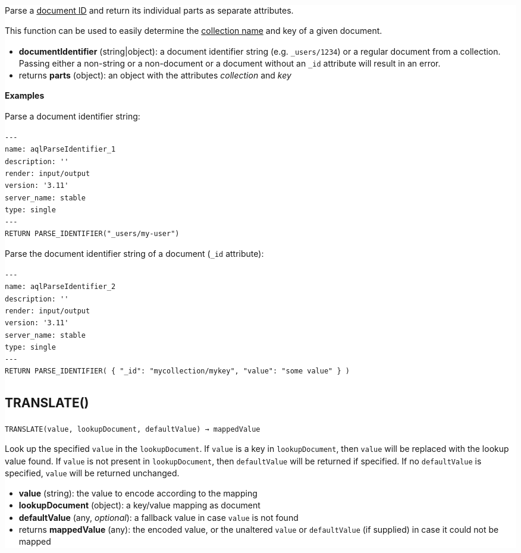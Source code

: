 Parse a [document ID](../../concepts/data-structure/documents/_index.md#document-identifiers) and
return its individual parts as separate attributes.

This function can be used to easily determine the
[collection name](../../concepts/data-structure/collections.md#collection-names) and key of a given document.

- **documentIdentifier** (string\|object): a document identifier string (e.g. `_users/1234`)
  or a regular document from a collection. Passing either a non-string or a non-document
  or a document without an `_id` attribute will result in an error.
- returns **parts** (object): an object with the attributes *collection* and *key*

**Examples**

Parse a document identifier string:

```aql
---
name: aqlParseIdentifier_1
description: ''
render: input/output
version: '3.11'
server_name: stable
type: single
---
RETURN PARSE_IDENTIFIER("_users/my-user")
```

Parse the document identifier string of a document (`_id` attribute):

```aql
---
name: aqlParseIdentifier_2
description: ''
render: input/output
version: '3.11'
server_name: stable
type: single
---
RETURN PARSE_IDENTIFIER( { "_id": "mycollection/mykey", "value": "some value" } )
```

## TRANSLATE()

`TRANSLATE(value, lookupDocument, defaultValue) → mappedValue`

Look up the specified `value` in the `lookupDocument`. If `value` is a key in
`lookupDocument`, then `value` will be replaced with the lookup value found.
If `value` is not present in `lookupDocument`, then `defaultValue` will be returned
if specified. If no `defaultValue` is specified, `value` will be returned unchanged.

- **value** (string): the value to encode according to the mapping
- **lookupDocument** (object): a key/value mapping as document
- **defaultValue** (any, *optional*): a fallback value in case `value` is not found
- returns **mappedValue** (any): the encoded value, or the unaltered `value` or `defaultValue`
  (if supplied) in case it could not be mapped
